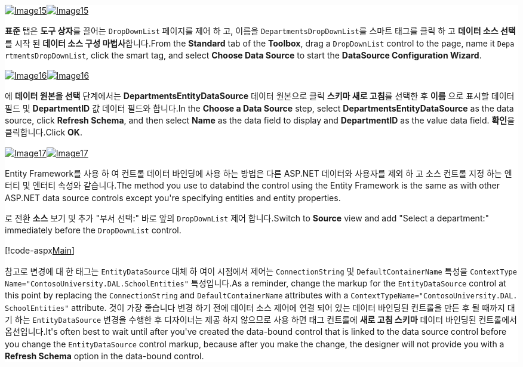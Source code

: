 <span data-ttu-id="6f1a2-271">[![Image15](the-entity-framework-and-aspnet-getting-started-part-2/_static/image46.png)](the-entity-framework-and-aspnet-getting-started-part-2/_static/image45.png)</span><span class="sxs-lookup"><span data-stu-id="6f1a2-271">[![Image15](the-entity-framework-and-aspnet-getting-started-part-2/_static/image46.png)](the-entity-framework-and-aspnet-getting-started-part-2/_static/image45.png)</span></span>

<span data-ttu-id="6f1a2-272">**표준** 탭은 **도구 상자**를 끌어는 `DropDownList` 페이지를 제어 하 고, 이름을 `DepartmentsDropDownList`를 스마트 태그를 클릭 하 고 **데이터 소스 선택** 를 시작 된 **데이터 소스 구성 마법사**합니다.</span><span class="sxs-lookup"><span data-stu-id="6f1a2-272">From the **Standard** tab of the **Toolbox**, drag a `DropDownList` control to the page, name it `DepartmentsDropDownList`, click the smart tag, and select **Choose Data Source** to start the **DataSource Configuration Wizard**.</span></span>

<span data-ttu-id="6f1a2-273">[![Image16](the-entity-framework-and-aspnet-getting-started-part-2/_static/image48.png)](the-entity-framework-and-aspnet-getting-started-part-2/_static/image47.png)</span><span class="sxs-lookup"><span data-stu-id="6f1a2-273">[![Image16](the-entity-framework-and-aspnet-getting-started-part-2/_static/image48.png)](the-entity-framework-and-aspnet-getting-started-part-2/_static/image47.png)</span></span>

<span data-ttu-id="6f1a2-274">에 **데이터 원본을 선택** 단계에서는 **DepartmentsEntityDataSource** 데이터 원본으로 클릭 **스키마 새로 고침**를 선택한 후 **이름** 으로 표시할 데이터 필드 및 **DepartmentID** 값 데이터 필드와 합니다.</span><span class="sxs-lookup"><span data-stu-id="6f1a2-274">In the **Choose a Data Source** step, select **DepartmentsEntityDataSource** as the data source, click **Refresh Schema**, and then select **Name** as the data field to display and **DepartmentID** as the value data field.</span></span> <span data-ttu-id="6f1a2-275">**확인**을 클릭합니다.</span><span class="sxs-lookup"><span data-stu-id="6f1a2-275">Click **OK**.</span></span>

<span data-ttu-id="6f1a2-276">[![Image17](the-entity-framework-and-aspnet-getting-started-part-2/_static/image50.png)](the-entity-framework-and-aspnet-getting-started-part-2/_static/image49.png)</span><span class="sxs-lookup"><span data-stu-id="6f1a2-276">[![Image17](the-entity-framework-and-aspnet-getting-started-part-2/_static/image50.png)](the-entity-framework-and-aspnet-getting-started-part-2/_static/image49.png)</span></span>

<span data-ttu-id="6f1a2-277">Entity Framework를 사용 하 여 컨트롤 데이터 바인딩에 사용 하는 방법은 다른 ASP.NET 데이터와 사용자를 제외 하 고 소스 컨트롤 지정 하는 엔터티 및 엔터티 속성와 같습니다.</span><span class="sxs-lookup"><span data-stu-id="6f1a2-277">The method you use to databind the control using the Entity Framework is the same as with other ASP.NET data source controls except you're specifying entities and entity properties.</span></span>

<span data-ttu-id="6f1a2-278">로 전환 **소스** 보기 및 추가 "부서 선택:" 바로 앞의 `DropDownList` 제어 합니다.</span><span class="sxs-lookup"><span data-stu-id="6f1a2-278">Switch to **Source** view and add "Select a department:" immediately before the `DropDownList` control.</span></span>

[!code-aspx[Main](the-entity-framework-and-aspnet-getting-started-part-2/samples/sample10.aspx)]

<span data-ttu-id="6f1a2-279">참고로 변경에 대 한 태그는 `EntityDataSource` 대체 하 여이 시점에서 제어는 `ConnectionString` 및 `DefaultContainerName` 특성을 `ContextTypeName="ContosoUniversity.DAL.SchoolEntities"` 특성입니다.</span><span class="sxs-lookup"><span data-stu-id="6f1a2-279">As a reminder, change the markup for the `EntityDataSource` control at this point by replacing the `ConnectionString` and `DefaultContainerName` attributes with a `ContextTypeName="ContosoUniversity.DAL.SchoolEntities"` attribute.</span></span> <span data-ttu-id="6f1a2-280">것이 가장 좋습니다 변경 하기 전에 데이터 소스 제어에 연결 되어 있는 데이터 바인딩된 컨트롤을 만든 후 될 때까지 대기 하는 `EntityDataSource` 변경을 수행한 후 디자이너는 제공 하지 않으므로 사용 하면 태그 컨트롤에 **새로 고침 스키마** 데이터 바인딩된 컨트롤에서 옵션입니다.</span><span class="sxs-lookup"><span data-stu-id="6f1a2-280">It's often best to wait until after you've created the data-bound control that is linked to the data source control before you change the `EntityDataSource` control markup, because after you make the change, the designer will not provide you with a **Refresh Schema** option in the data-bound control.</span></span>
